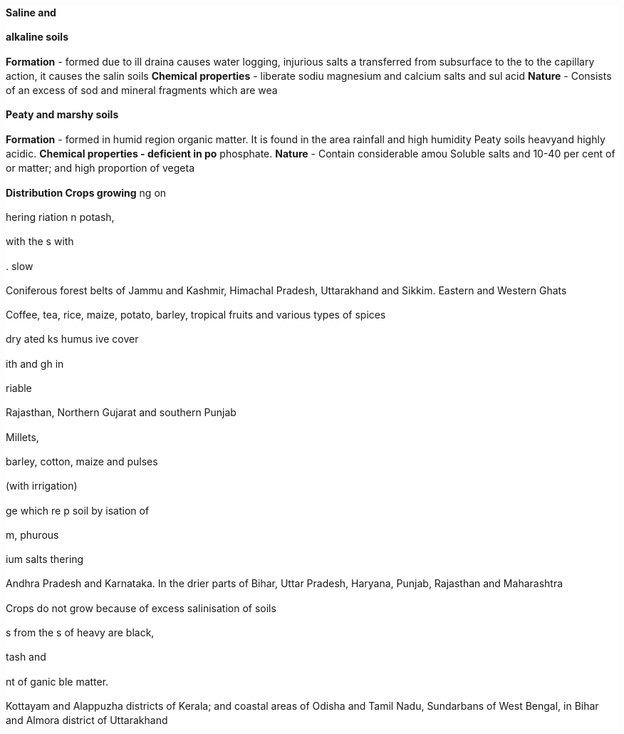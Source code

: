 **Saline and**

**alkaline soils**

**Formation** \- formed due to ill draina causes water logging, injurious salts a transferred from subsurface to the to the capillary action, it causes the salin soils **Chemical properties** \- liberate sodiu magnesium and calcium salts and sul acid **Nature** \- Consists of an excess of sod and mineral fragments which are wea

**Peaty and marshy soils**

**Formation** - formed in humid region organic matter. It is found in the area rainfall and high humidity Peaty soils heavyand highly acidic. **Chemical properties - deficient in po** phosphate. **Nature** \- Contain considerable amou Soluble salts and 10-40 per cent of or matter; and high proportion of vegeta  

**Distribution Crops growing** ng on

hering riation n potash,

with the s with

. slow

Coniferous forest belts of Jammu and Kashmir, Himachal Pradesh, Uttarakhand and Sikkim. Eastern and Western Ghats

Coffee, tea, rice, maize, potato, barley, tropical fruits and various types of spices

dry ated ks humus ive cover

ith and gh in

riable

Rajasthan, Northern Gujarat and southern Punjab

Millets,

barley, cotton, maize and pulses

(with irrigation)

ge which re p soil by isation of

m, phurous

ium salts thering

Andhra Pradesh and Karnataka. In the drier parts of Bihar, Uttar Pradesh, Haryana, Punjab, Rajasthan and Maharashtra

Crops do not grow because of excess salinisation of soils

s from the s of heavy are black,

tash and

nt of ganic ble matter.

Kottayam and Alappuzha districts of Kerala; and coastal areas of Odisha and Tamil Nadu, Sundarbans of West Bengal, in Bihar and Almora district of Uttarakhand
